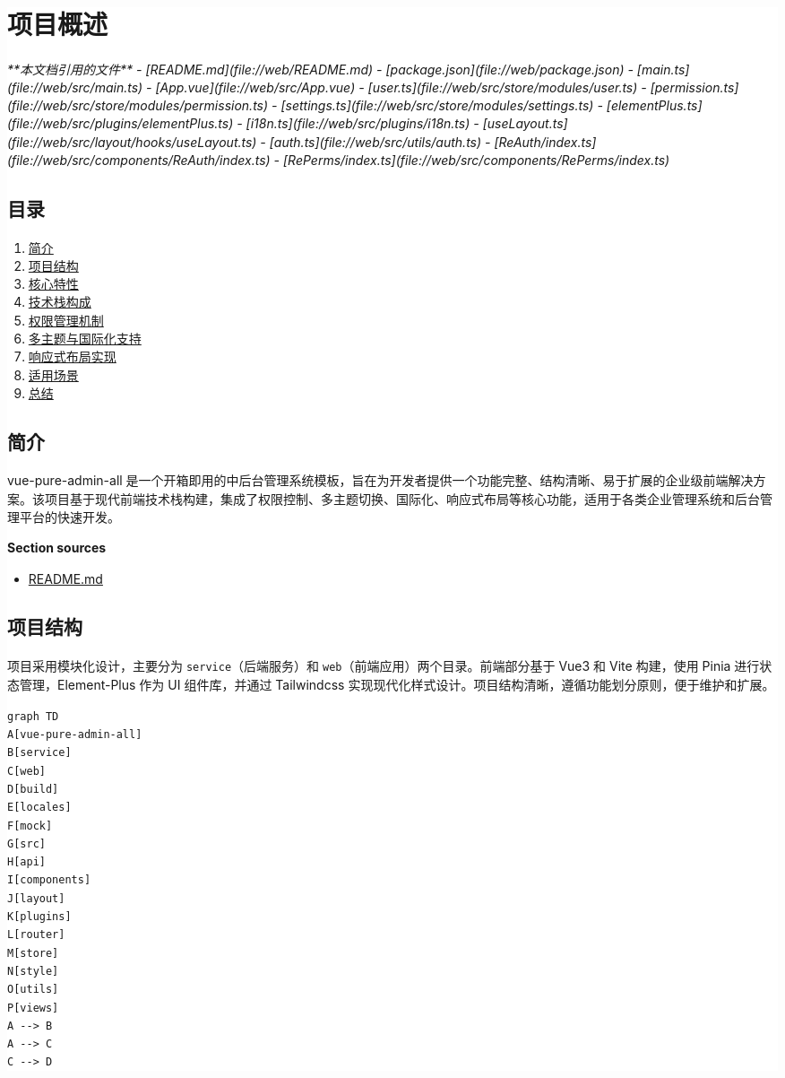 # 项目概述

<cite>
**本文档引用的文件**
- [README.md](file://web/README.md)
- [package.json](file://web/package.json)
- [main.ts](file://web/src/main.ts)
- [App.vue](file://web/src/App.vue)
- [user.ts](file://web/src/store/modules/user.ts)
- [permission.ts](file://web/src/store/modules/permission.ts)
- [settings.ts](file://web/src/store/modules/settings.ts)
- [elementPlus.ts](file://web/src/plugins/elementPlus.ts)
- [i18n.ts](file://web/src/plugins/i18n.ts)
- [useLayout.ts](file://web/src/layout/hooks/useLayout.ts)
- [auth.ts](file://web/src/utils/auth.ts)
- [ReAuth/index.ts](file://web/src/components/ReAuth/index.ts)
- [RePerms/index.ts](file://web/src/components/RePerms/index.ts)
</cite>

## 目录
1. [简介](#简介)
2. [项目结构](#项目结构)
3. [核心特性](#核心特性)
4. [技术栈构成](#技术栈构成)
5. [权限管理机制](#权限管理机制)
6. [多主题与国际化支持](#多主题与国际化支持)
7. [响应式布局实现](#响应式布局实现)
8. [适用场景](#适用场景)
9. [总结](#总结)

## 简介
vue-pure-admin-all 是一个开箱即用的中后台管理系统模板，旨在为开发者提供一个功能完整、结构清晰、易于扩展的企业级前端解决方案。该项目基于现代前端技术栈构建，集成了权限控制、多主题切换、国际化、响应式布局等核心功能，适用于各类企业管理系统和后台管理平台的快速开发。

**Section sources**
- [README.md](file://web/README.md)

## 项目结构
项目采用模块化设计，主要分为 `service`（后端服务）和 `web`（前端应用）两个目录。前端部分基于 Vue3 和 Vite 构建，使用 Pinia 进行状态管理，Element-Plus 作为 UI 组件库，并通过 Tailwindcss 实现现代化样式设计。项目结构清晰，遵循功能划分原则，便于维护和扩展。

```mermaid
graph TD
A[vue-pure-admin-all]
B[service]
C[web]
D[build]
E[locales]
F[mock]
G[src]
H[api]
I[components]
J[layout]
K[plugins]
L[router]
M[store]
N[style]
O[utils]
P[views]
A --> B
A --> C
C --> D
```